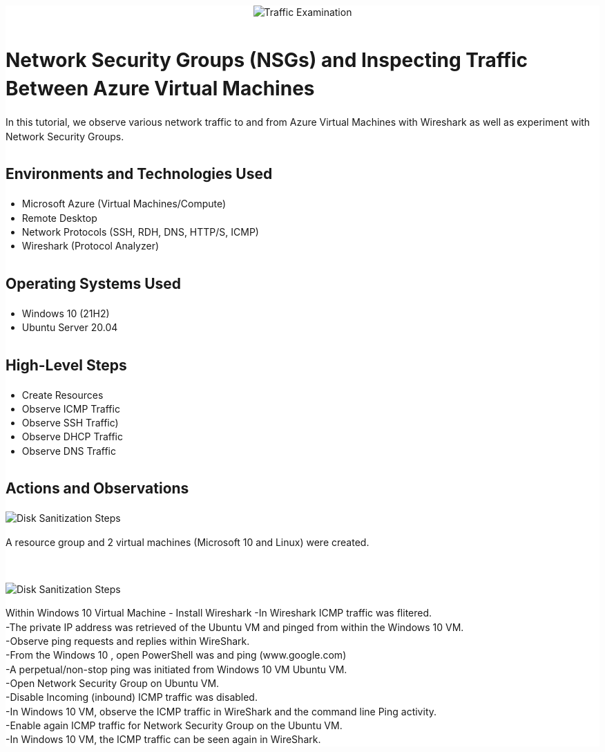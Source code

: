 <p align="center">
<img src="https://i.imgur.com/Ua7udoS.png" alt="Traffic Examination"/>
</p>

<h1>Network Security Groups (NSGs) and Inspecting Traffic Between Azure Virtual Machines</h1>
In this tutorial, we observe various network traffic to and from Azure Virtual Machines with Wireshark as well as experiment with Network Security Groups. <br />



<h2>Environments and Technologies Used</h2>

- Microsoft Azure (Virtual Machines/Compute)
- Remote Desktop
- Network Protocols (SSH, RDH, DNS, HTTP/S, ICMP)
- Wireshark (Protocol Analyzer)

<h2>Operating Systems Used </h2>

- Windows 10 (21H2)
- Ubuntu Server 20.04

<h2>High-Level Steps</h2>

- Create Resources
- Observe ICMP Traffic
- Observe SSH Traffic)
- Observe DHCP Traffic
- Observe DNS Traffic

<h2>Actions and Observations</h2>

<p>
<img src="https://i.imgur.com/R21OQ1i.png" height="80%" width="80%" alt="Disk Sanitization Steps"/>
</p>
<p>
 A resource group and 2 virtual machines (Microsoft 10 and Linux) were created.
</p>
<br />

<p>
<img src="https://i.imgur.com/doywL1t.png" height="80%" width="80%" alt="Disk Sanitization Steps"/>
</p>
<p>
Within Windows 10 Virtual Machine - Install Wireshark
-In Wireshark ICMP traffic was flitered. <br>
-The private IP address was retrieved of the Ubuntu VM and pinged from within the Windows 10 VM.<br>
-Observe ping requests and replies within WireShark.<br>
-From the Windows 10 ,  open PowerShell was and ping (www.google.com)<br>
-A perpetual/non-stop ping was initiated from Windows 10 VM Ubuntu VM.<br>
-Open Network Security Group on Ubuntu VM.<br>
-Disable Incoming (inbound) ICMP traffic was disabled.<br>
-In Windows 10 VM, observe the ICMP traffic in WireShark and the command line Ping activity.<br>
-Enable again ICMP traffic for Network Security Group on the Ubuntu VM.<br>
-In Windows 10 VM, the ICMP traffic can be seen again in WireShark.<br>
